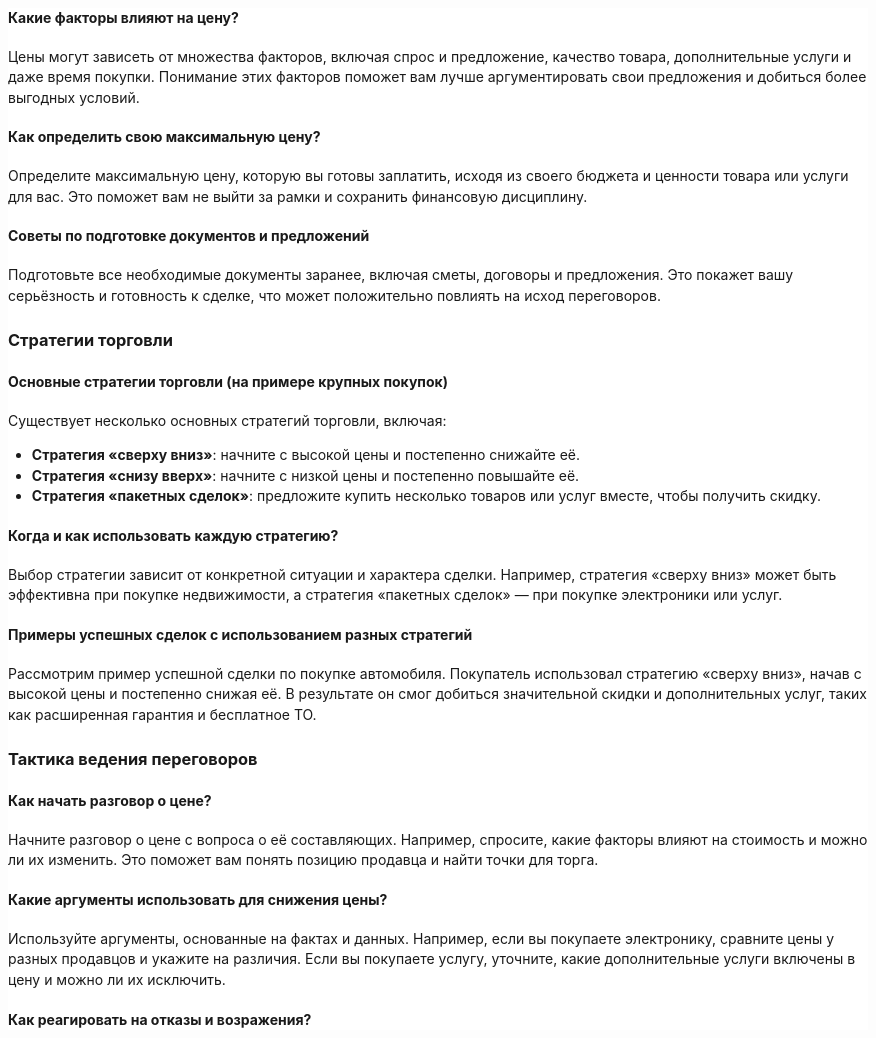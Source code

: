 #### Какие факторы влияют на цену?

Цены могут зависеть от множества факторов, включая спрос и предложение, качество товара, дополнительные услуги и даже время покупки. Понимание этих факторов поможет вам лучше аргументировать свои предложения и добиться более выгодных условий.

#### Как определить свою максимальную цену?

Определите максимальную цену, которую вы готовы заплатить, исходя из своего бюджета и ценности товара или услуги для вас. Это поможет вам не выйти за рамки и сохранить финансовую дисциплину.

#### Советы по подготовке документов и предложений

Подготовьте все необходимые документы заранее, включая сметы, договоры и предложения. Это покажет вашу серьёзность и готовность к сделке, что может положительно повлиять на исход переговоров.

### Стратегии торговли

#### Основные стратегии торговли (на примере крупных покупок)

Существует несколько основных стратегий торговли, включая:

- **Стратегия «сверху вниз»**: начните с высокой цены и постепенно снижайте её.
- **Стратегия «снизу вверх»**: начните с низкой цены и постепенно повышайте её.
- **Стратегия «пакетных сделок»**: предложите купить несколько товаров или услуг вместе, чтобы получить скидку.

#### Когда и как использовать каждую стратегию?

Выбор стратегии зависит от конкретной ситуации и характера сделки. Например, стратегия «сверху вниз» может быть эффективна при покупке недвижимости, а стратегия «пакетных сделок» — при покупке электроники или услуг.

#### Примеры успешных сделок с использованием разных стратегий

Рассмотрим пример успешной сделки по покупке автомобиля. Покупатель использовал стратегию «сверху вниз», начав с высокой цены и постепенно снижая её. В результате он смог добиться значительной скидки и дополнительных услуг, таких как расширенная гарантия и бесплатное ТО.

### Тактика ведения переговоров

#### Как начать разговор о цене?

Начните разговор о цене с вопроса о её составляющих. Например, спросите, какие факторы влияют на стоимость и можно ли их изменить. Это поможет вам понять позицию продавца и найти точки для торга.

#### Какие аргументы использовать для снижения цены?

Используйте аргументы, основанные на фактах и данных. Например, если вы покупаете электронику, сравните цены у разных продавцов и укажите на различия. Если вы покупаете услугу, уточните, какие дополнительные услуги включены в цену и можно ли их исключить.

#### Как реагировать на отказы и возражения?
